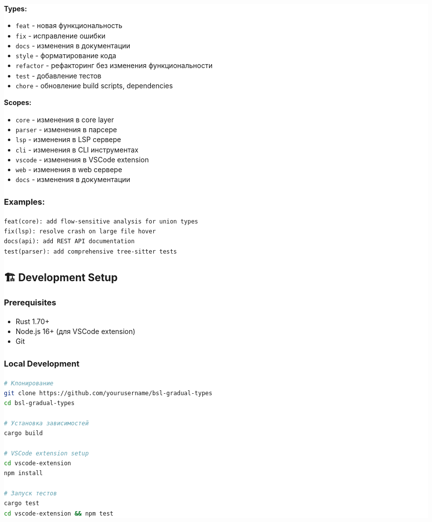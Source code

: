 **Types:**
- `feat` - новая функциональность
- `fix` - исправление ошибки
- `docs` - изменения в документации
- `style` - форматирование кода
- `refactor` - рефакторинг без изменения функциональности
- `test` - добавление тестов
- `chore` - обновление build scripts, dependencies

**Scopes:**
- `core` - изменения в core layer
- `parser` - изменения в парсере
- `lsp` - изменения в LSP сервере
- `cli` - изменения в CLI инструментах
- `vscode` - изменения в VSCode extension
- `web` - изменения в web сервере
- `docs` - изменения в документации

### Examples:
```
feat(core): add flow-sensitive analysis for union types
fix(lsp): resolve crash on large file hover  
docs(api): add REST API documentation
test(parser): add comprehensive tree-sitter tests
```

## 🏗️ Development Setup

### Prerequisites
- Rust 1.70+
- Node.js 16+ (для VSCode extension)
- Git

### Local Development
```bash
# Клонирование
git clone https://github.com/yourusername/bsl-gradual-types
cd bsl-gradual-types

# Установка зависимостей
cargo build

# VSCode extension setup
cd vscode-extension
npm install

# Запуск тестов
cargo test
cd vscode-extension && npm test
```
